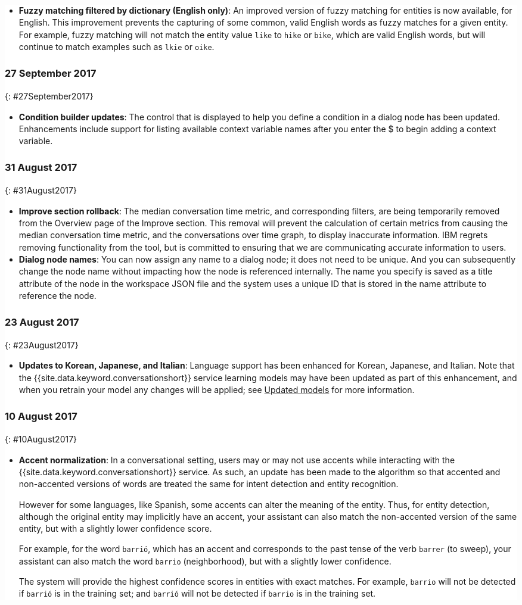 - **Fuzzy matching filtered by dictionary (English only)**: An improved version of fuzzy matching for entities is now available, for English. This improvement prevents the capturing of some common, valid English words as fuzzy matches for a given entity. For example, fuzzy matching will not match the entity value `like` to `hike` or `bike`, which are valid English words, but will continue to match examples such as `lkie` or `oike`.

### 27 September 2017
{: #27September2017}

- **Condition builder updates**: The control that is displayed to help you define a condition in a dialog node has been updated. Enhancements include support for listing available context variable names after you enter the $ to begin adding a context variable.

### 31 August 2017
{: #31August2017}

- **Improve section rollback**: The median conversation time metric, and corresponding filters, are being temporarily removed from the Overview page of the Improve section. This removal will prevent the calculation of certain metrics from causing the median conversation time metric, and the conversations over time graph, to display inaccurate information. IBM regrets removing functionality from the tool, but is committed to ensuring that we are communicating accurate information to users.
- **Dialog node names**: You can now assign any name to a dialog node; it does not need to be unique. And you can subsequently change the node name without impacting how the node is referenced internally. The name you specify is saved as a title attribute of the node in the workspace JSON file and the system uses a unique ID that is stored in the name attribute to reference the node.

### 23 August 2017
{: #23August2017}

- **Updates to Korean, Japanese, and Italian**: Language support has been enhanced for Korean, Japanese, and Italian. Note that the {{site.data.keyword.conversationshort}} service learning models may have been updated as part of this enhancement, and when you retrain your model any changes will be applied; see [Updated models](#release-notes-updated-models) for more information.

### 10 August 2017
{: #10August2017}

- **Accent normalization**: In a conversational setting, users may or may not use accents while interacting with the {{site.data.keyword.conversationshort}} service. As such, an update has been made to the algorithm so that accented and non-accented versions of words are treated the same for intent detection and entity recognition.

  However for some languages, like Spanish, some accents can alter the meaning of the entity. Thus, for entity detection, although the original entity may implicitly have an accent, your assistant can also match the non-accented version of the same entity, but with a slightly lower confidence score.

  For example, for the word `barrió`, which has an accent and corresponds to the past tense of the verb `barrer` (to sweep), your assistant can also match the word `barrio` (neighborhood), but with a slightly lower confidence.

  The system will provide the highest confidence scores in entities with exact matches. For example, `barrio` will not be detected if `barrió` is in the training set; and `barrió` will not be detected if `barrio` is in the training set.
